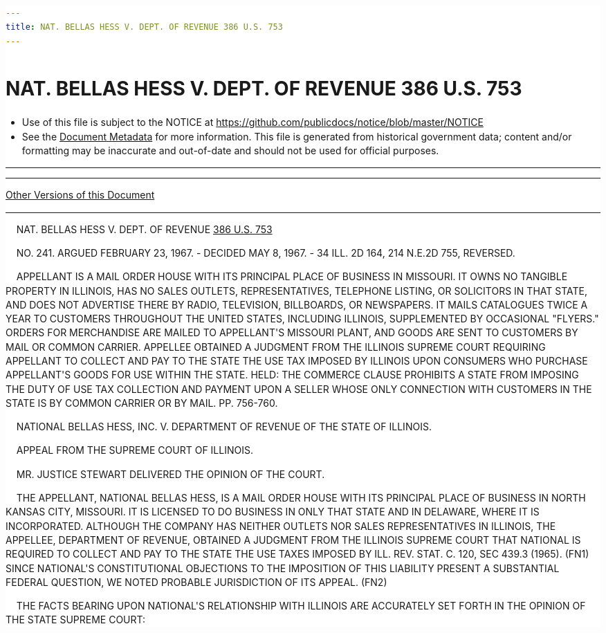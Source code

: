 ```yaml
---
title: NAT. BELLAS HESS V. DEPT. OF REVENUE 386 U.S. 753
---
```


# NAT. BELLAS HESS V. DEPT. OF REVENUE 386 U.S. 753

* Use of this file is subject to the NOTICE at https://github.com/publicdocs/notice/blob/master/NOTICE
* See the [Document Metadata](../../../index.md) for more information.
  This file is generated from historical government data; content and/or formatting may be inaccurate and out-of-date and should not be used for official purposes.

----------
----------

[Other Versions of this Document](https://publicdocs.github.io/go/links?ns=uslm-x&ref=%2Fus%2Fcourts%2Fscotus%2FusReporter%2F386%2F753)

----------

    NAT. BELLAS HESS V. DEPT. OF REVENUE [386 U.S. 753][/us/courts/scotus/usReporter/386/753]

    NO. 241.  ARGUED FEBRUARY 23, 1967.  - DECIDED MAY 8, 1967.  - 34 ILL. 2D 164, 214 N.E.2D 755, REVERSED.

    APPELLANT IS A MAIL ORDER HOUSE WITH ITS PRINCIPAL PLACE OF BUSINESS IN MISSOURI.  IT OWNS NO TANGIBLE PROPERTY IN ILLINOIS, HAS NO SALES OUTLETS, REPRESENTATIVES, TELEPHONE LISTING, OR SOLICITORS IN THAT STATE, AND DOES NOT ADVERTISE THERE BY RADIO, TELEVISION, BILLBOARDS, OR NEWSPAPERS.  IT MAILS CATALOGUES TWICE A YEAR TO CUSTOMERS THROUGHOUT THE UNITED STATES, INCLUDING ILLINOIS, SUPPLEMENTED BY OCCASIONAL "FLYERS."  ORDERS FOR MERCHANDISE ARE MAILED TO APPELLANT'S MISSOURI PLANT, AND GOODS ARE SENT TO CUSTOMERS BY MAIL OR COMMON CARRIER.  APPELLEE OBTAINED A JUDGMENT FROM THE ILLINOIS SUPREME COURT REQUIRING APPELLANT TO COLLECT AND PAY TO THE STATE THE USE TAX IMPOSED BY ILLINOIS UPON CONSUMERS WHO PURCHASE APPELLANT'S GOODS FOR USE WITHIN THE STATE.  HELD:  THE COMMERCE CLAUSE PROHIBITS A STATE FROM IMPOSING THE DUTY OF USE TAX COLLECTION AND PAYMENT UPON A SELLER WHOSE ONLY CONNECTION WITH CUSTOMERS IN THE STATE IS BY COMMON CARRIER OR BY MAIL.  PP. 756-760.

    NATIONAL BELLAS HESS, INC. V. DEPARTMENT OF REVENUE OF THE STATE OF ILLINOIS.

    APPEAL FROM THE SUPREME COURT OF ILLINOIS.

    MR. JUSTICE STEWART DELIVERED THE OPINION OF THE COURT.

    THE APPELLANT, NATIONAL BELLAS HESS, IS A MAIL ORDER HOUSE WITH ITS PRINCIPAL PLACE OF BUSINESS IN NORTH KANSAS CITY, MISSOURI.  IT IS LICENSED TO DO BUSINESS IN ONLY THAT STATE AND IN DELAWARE, WHERE IT IS INCORPORATED.  ALTHOUGH THE COMPANY HAS NEITHER OUTLETS NOR SALES REPRESENTATIVES IN ILLINOIS, THE APPELLEE, DEPARTMENT OF REVENUE, OBTAINED A JUDGMENT FROM THE ILLINOIS SUPREME COURT THAT NATIONAL IS REQUIRED TO COLLECT AND PAY TO THE STATE THE USE TAXES IMPOSED BY ILL. REV. STAT. C. 120, SEC 439.3 (1965).  (FN1)  SINCE NATIONAL'S CONSTITUTIONAL OBJECTIONS TO THE IMPOSITION OF THIS LIABILITY PRESENT A SUBSTANTIAL FEDERAL QUESTION, WE NOTED PROBABLE JURISDICTION OF ITS APPEAL.   (FN2)

    THE FACTS BEARING UPON NATIONAL'S RELATIONSHIP WITH ILLINOIS ARE ACCURATELY SET FORTH IN THE OPINION OF THE STATE SUPREME COURT:


[/us/courts/scotus/usReporter/386/753]: https://publicdocs.github.io/go/links?ns=uslm-x&ref=%2Fus%2Fcourts%2Fscotus%2FusReporter%2F386%2F753
[/us/courts/scotus/usReporter/370/607]: https://publicdocs.github.io/go/links?ns=uslm-x&ref=%2Fus%2Fcourts%2Fscotus%2FusReporter%2F370%2F607
[/us/courts/scotus/usReporter/329/249]: https://publicdocs.github.io/go/links?ns=uslm-x&ref=%2Fus%2Fcourts%2Fscotus%2FusReporter%2F329%2F249
[/us/courts/scotus/usReporter/334/653]: https://publicdocs.github.io/go/links?ns=uslm-x&ref=%2Fus%2Fcourts%2Fscotus%2FusReporter%2F334%2F653
[/us/courts/scotus/usReporter/358/450]: https://publicdocs.github.io/go/links?ns=uslm-x&ref=%2Fus%2Fcourts%2Fscotus%2FusReporter%2F358%2F450
[/us/courts/scotus/usReporter/311/435]: https://publicdocs.github.io/go/links?ns=uslm-x&ref=%2Fus%2Fcourts%2Fscotus%2FusReporter%2F311%2F435
[/us/courts/scotus/usReporter/342/382]: https://publicdocs.github.io/go/links?ns=uslm-x&ref=%2Fus%2Fcourts%2Fscotus%2FusReporter%2F342%2F382
[/us/courts/scotus/usReporter/336/169]: https://publicdocs.github.io/go/links?ns=uslm-x&ref=%2Fus%2Fcourts%2Fscotus%2FusReporter%2F336%2F169
[/us/courts/scotus/usReporter/347/340]: https://publicdocs.github.io/go/links?ns=uslm-x&ref=%2Fus%2Fcourts%2Fscotus%2FusReporter%2F347%2F340
[/us/courts/scotus/usReporter/362/207]: https://publicdocs.github.io/go/links?ns=uslm-x&ref=%2Fus%2Fcourts%2Fscotus%2FusReporter%2F362%2F207
[/us/courts/scotus/usReporter/380/451]: https://publicdocs.github.io/go/links?ns=uslm-x&ref=%2Fus%2Fcourts%2Fscotus%2FusReporter%2F380%2F451
[/us/courts/scotus/usReporter/306/62]: https://publicdocs.github.io/go/links?ns=uslm-x&ref=%2Fus%2Fcourts%2Fscotus%2FusReporter%2F306%2F62
[/us/courts/scotus/usReporter/322/335]: https://publicdocs.github.io/go/links?ns=uslm-x&ref=%2Fus%2Fcourts%2Fscotus%2FusReporter%2F322%2F335
[/us/courts/scotus/usReporter/312/359]: https://publicdocs.github.io/go/links?ns=uslm-x&ref=%2Fus%2Fcourts%2Fscotus%2FusReporter%2F312%2F359
[/us/courts/scotus/usReporter/312/373]: https://publicdocs.github.io/go/links?ns=uslm-x&ref=%2Fus%2Fcourts%2Fscotus%2FusReporter%2F312%2F373
[/us/courts/scotus/usReporter/362/207]: https://publicdocs.github.io/go/links?ns=uslm-x&ref=%2Fus%2Fcourts%2Fscotus%2FusReporter%2F362%2F207
[/us/courts/scotus/usReporter/347/340]: https://publicdocs.github.io/go/links?ns=uslm-x&ref=%2Fus%2Fcourts%2Fscotus%2FusReporter%2F347%2F340
[/us/courts/scotus/usReporter/385/809]: https://publicdocs.github.io/go/links?ns=uslm-x&ref=%2Fus%2Fcourts%2Fscotus%2FusReporter%2F385%2F809
[/us/courts/scotus/usReporter/347/340]: https://publicdocs.github.io/go/links?ns=uslm-x&ref=%2Fus%2Fcourts%2Fscotus%2FusReporter%2F347%2F340
[/us/courts/scotus/usReporter/362/207]: https://publicdocs.github.io/go/links?ns=uslm-x&ref=%2Fus%2Fcourts%2Fscotus%2FusReporter%2F362%2F207
[/us/pl/86/272]: https://publicdocs.github.io/go/links?ns=uslm&ref=%2Fus%2Fpl%2F86%2F272
[/us/stat/73/556]: https://publicdocs.github.io/go/links?ns=uslm&ref=%2Fus%2Fstat%2F73%2F556
[/us/pl/87/17]: https://publicdocs.github.io/go/links?ns=uslm&ref=%2Fus%2Fpl%2F87%2F17
[/us/stat/75/41]: https://publicdocs.github.io/go/links?ns=uslm&ref=%2Fus%2Fstat%2F75%2F41
[/us/courts/scotus/usReporter/362/207]: https://publicdocs.github.io/go/links?ns=uslm-x&ref=%2Fus%2Fcourts%2Fscotus%2FusReporter%2F362%2F207
[/us/courts/scotus/usReporter/347/340]: https://publicdocs.github.io/go/links?ns=uslm-x&ref=%2Fus%2Fcourts%2Fscotus%2FusReporter%2F347%2F340
[/us/courts/scotus/usReporter/347/340]: https://publicdocs.github.io/go/links?ns=uslm-x&ref=%2Fus%2Fcourts%2Fscotus%2FusReporter%2F347%2F340
[/us/courts/scotus/usReporter/312/359]: https://publicdocs.github.io/go/links?ns=uslm-x&ref=%2Fus%2Fcourts%2Fscotus%2FusReporter%2F312%2F359
[/us/courts/scotus/usReporter/312/373]: https://publicdocs.github.io/go/links?ns=uslm-x&ref=%2Fus%2Fcourts%2Fscotus%2FusReporter%2F312%2F373
[/us/courts/scotus/usReporter/312/359]: https://publicdocs.github.io/go/links?ns=uslm-x&ref=%2Fus%2Fcourts%2Fscotus%2FusReporter%2F312%2F359
[/us/courts/scotus/usReporter/311/435]: https://publicdocs.github.io/go/links?ns=uslm-x&ref=%2Fus%2Fcourts%2Fscotus%2FusReporter%2F311%2F435
[/us/courts/scotus/usReporter/312/359]: https://publicdocs.github.io/go/links?ns=uslm-x&ref=%2Fus%2Fcourts%2Fscotus%2FusReporter%2F312%2F359
[/us/courts/scotus/usReporter/347/340]: https://publicdocs.github.io/go/links?ns=uslm-x&ref=%2Fus%2Fcourts%2Fscotus%2FusReporter%2F347%2F340